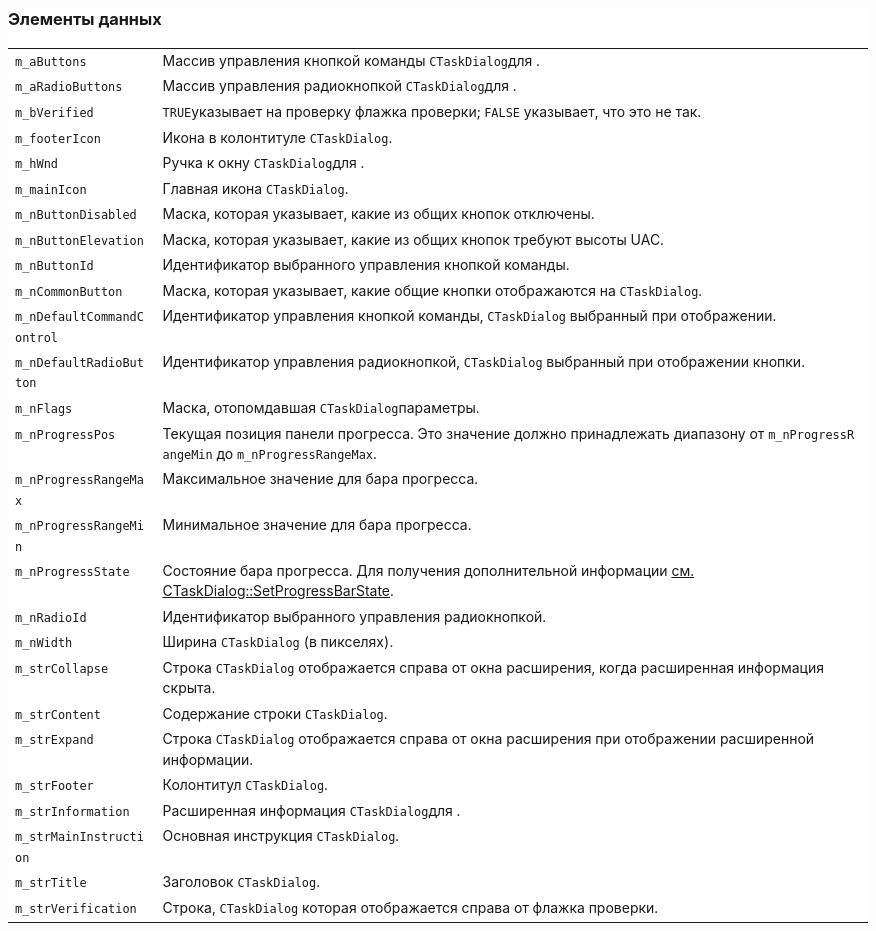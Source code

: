 ### <a name="data-members"></a>Элементы данных

|||
|-|-|
|`m_aButtons`|Массив управления кнопкой команды `CTaskDialog`для .|
|`m_aRadioButtons`|Массив управления радиокнопкой `CTaskDialog`для .|
|`m_bVerified`|`TRUE`указывает на проверку флажка проверки; `FALSE` указывает, что это не так.|
|`m_footerIcon`|Икона в колонтитуле `CTaskDialog`.|
|`m_hWnd`|Ручка к окну `CTaskDialog`для .|
|`m_mainIcon`|Главная икона `CTaskDialog`.|
|`m_nButtonDisabled`|Маска, которая указывает, какие из общих кнопок отключены.|
|`m_nButtonElevation`|Маска, которая указывает, какие из общих кнопок требуют высоты UAC.|
|`m_nButtonId`|Идентификатор выбранного управления кнопкой команды.|
|`m_nCommonButton`|Маска, которая указывает, какие общие кнопки отображаются на `CTaskDialog`.|
|`m_nDefaultCommandControl`|Идентификатор управления кнопкой команды, `CTaskDialog` выбранный при отображении.|
|`m_nDefaultRadioButton`|Идентификатор управления радиокнопкой, `CTaskDialog` выбранный при отображении кнопки.|
|`m_nFlags`|Маска, отопомдавшая `CTaskDialog`параметры.|
|`m_nProgressPos`|Текущая позиция панели прогресса.  Это значение должно принадлежать диапазону от `m_nProgressRangeMin` до `m_nProgressRangeMax`.|
|`m_nProgressRangeMax`|Максимальное значение для бара прогресса.|
|`m_nProgressRangeMin`|Минимальное значение для бара прогресса.|
|`m_nProgressState`|Состояние бара прогресса. Для получения дополнительной информации [см. CTaskDialog::SetProgressBarState](#setprogressbarstate).|
|`m_nRadioId`|Идентификатор выбранного управления радиокнопкой.|
|`m_nWidth`|Ширина `CTaskDialog` (в пикселях).|
|`m_strCollapse`|Строка `CTaskDialog` отображается справа от окна расширения, когда расширенная информация скрыта.|
|`m_strContent`|Содержание строки `CTaskDialog`.|
|`m_strExpand`|Строка `CTaskDialog` отображается справа от окна расширения при отображении расширенной информации.|
|`m_strFooter`|Колонтитул `CTaskDialog`.|
|`m_strInformation`|Расширенная информация `CTaskDialog`для .|
|`m_strMainInstruction`|Основная инструкция `CTaskDialog`.|
|`m_strTitle`|Заголовок `CTaskDialog`.|
|`m_strVerification`|Строка, `CTaskDialog` которая отображается справа от флажка проверки.|
